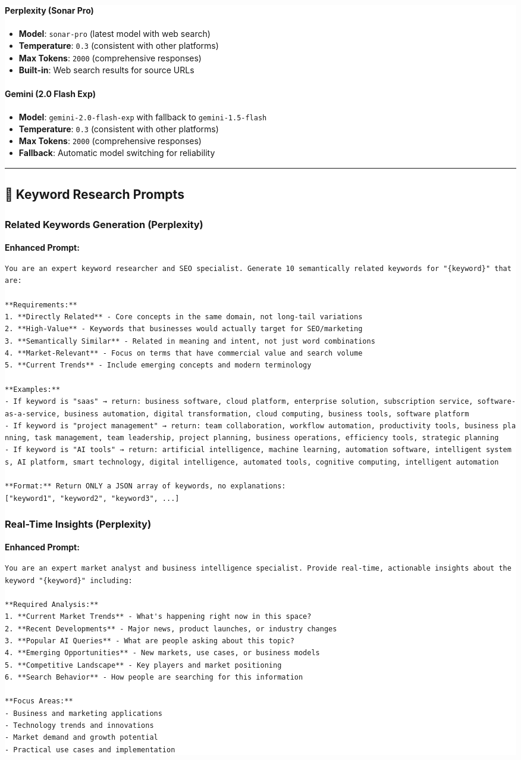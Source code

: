 #### **Perplexity (Sonar Pro)**
- **Model**: `sonar-pro` (latest model with web search)
- **Temperature**: `0.3` (consistent with other platforms)
- **Max Tokens**: `2000` (comprehensive responses)
- **Built-in**: Web search results for source URLs

#### **Gemini (2.0 Flash Exp)**
- **Model**: `gemini-2.0-flash-exp` with fallback to `gemini-1.5-flash`
- **Temperature**: `0.3` (consistent with other platforms)
- **Max Tokens**: `2000` (comprehensive responses)
- **Fallback**: Automatic model switching for reliability

---

## 🎯 **Keyword Research Prompts**

### **Related Keywords Generation (Perplexity)**
**Enhanced Prompt:**
```
You are an expert keyword researcher and SEO specialist. Generate 10 semantically related keywords for "{keyword}" that are:

**Requirements:**
1. **Directly Related** - Core concepts in the same domain, not long-tail variations
2. **High-Value** - Keywords that businesses would actually target for SEO/marketing
3. **Semantically Similar** - Related in meaning and intent, not just word combinations
4. **Market-Relevant** - Focus on terms that have commercial value and search volume
5. **Current Trends** - Include emerging concepts and modern terminology

**Examples:**
- If keyword is "saas" → return: business software, cloud platform, enterprise solution, subscription service, software-as-a-service, business automation, digital transformation, cloud computing, business tools, software platform
- If keyword is "project management" → return: team collaboration, workflow automation, productivity tools, business planning, task management, team leadership, project planning, business operations, efficiency tools, strategic planning
- If keyword is "AI tools" → return: artificial intelligence, machine learning, automation software, intelligent systems, AI platform, smart technology, digital intelligence, automated tools, cognitive computing, intelligent automation

**Format:** Return ONLY a JSON array of keywords, no explanations:
["keyword1", "keyword2", "keyword3", ...]
```

### **Real-Time Insights (Perplexity)**
**Enhanced Prompt:**
```
You are an expert market analyst and business intelligence specialist. Provide real-time, actionable insights about the keyword "{keyword}" including:

**Required Analysis:**
1. **Current Market Trends** - What's happening right now in this space?
2. **Recent Developments** - Major news, product launches, or industry changes
3. **Popular AI Queries** - What are people asking about this topic?
4. **Emerging Opportunities** - New markets, use cases, or business models
5. **Competitive Landscape** - Key players and market positioning
6. **Search Behavior** - How people are searching for this information

**Focus Areas:**
- Business and marketing applications
- Technology trends and innovations
- Market demand and growth potential
- Practical use cases and implementation
```